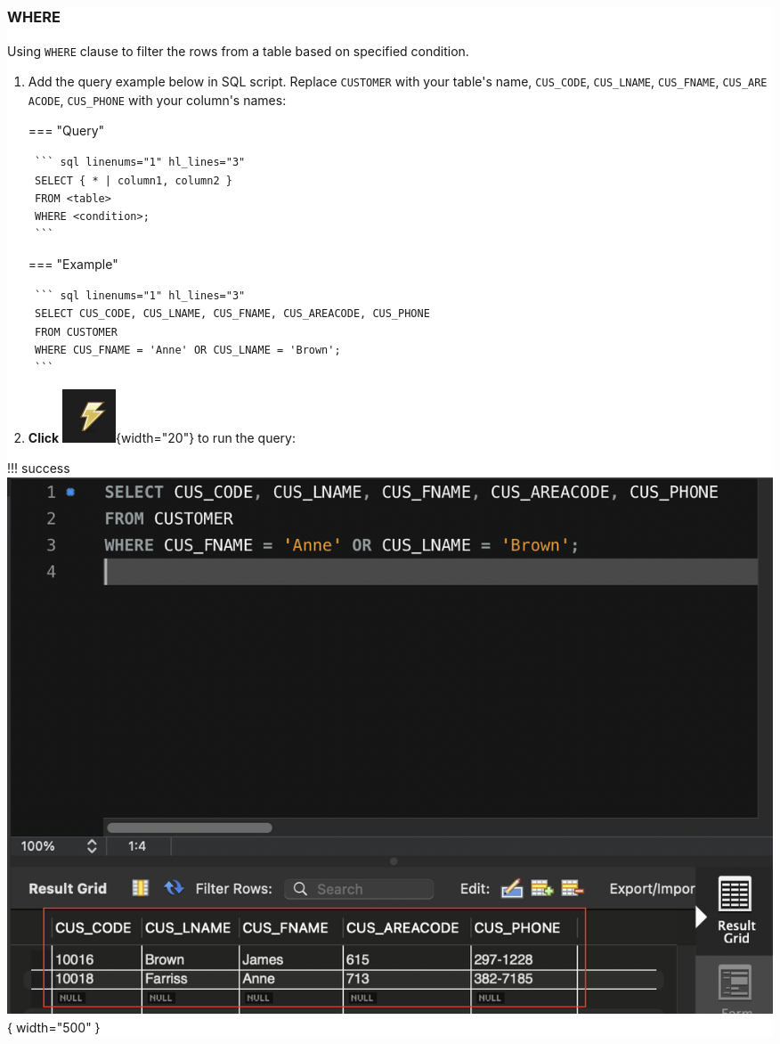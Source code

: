 ### WHERE

Using `WHERE` clause to filter the rows from a table based on specified condition.

1. Add the query example below in SQL script. Replace `CUSTOMER` with your table's name, `CUS_CODE`, `CUS_LNAME`, `CUS_FNAME`, `CUS_AREACODE`, `CUS_PHONE` with your column's names:

    === "Query"

        ``` sql linenums="1" hl_lines="3"
        SELECT { * | column1, column2 }
        FROM <table>
        WHERE <condition>;
        ```

    === "Example"

        ``` sql linenums="1" hl_lines="3"
        SELECT CUS_CODE, CUS_LNAME, CUS_FNAME, CUS_AREACODE, CUS_PHONE
        FROM CUSTOMER
        WHERE CUS_FNAME = 'Anne' OR CUS_LNAME = 'Brown';
        ```

2. **Click** ![Lightning Button](/assets/lightningBtn.png){width="20"} to run the query:

!!! success
    ![SELECT WHERE](/assets/selectWhere.png){ width="500" }
